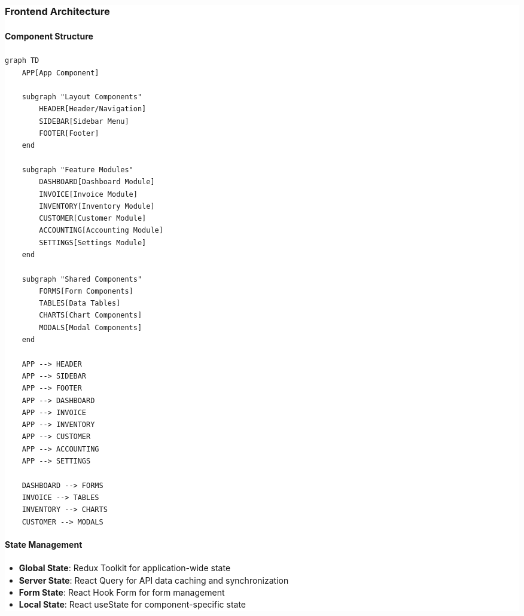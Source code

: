 ### Frontend Architecture

#### Component Structure

```mermaid
graph TD
    APP[App Component]
    
    subgraph "Layout Components"
        HEADER[Header/Navigation]
        SIDEBAR[Sidebar Menu]
        FOOTER[Footer]
    end
    
    subgraph "Feature Modules"
        DASHBOARD[Dashboard Module]
        INVOICE[Invoice Module]
        INVENTORY[Inventory Module]
        CUSTOMER[Customer Module]
        ACCOUNTING[Accounting Module]
        SETTINGS[Settings Module]
    end
    
    subgraph "Shared Components"
        FORMS[Form Components]
        TABLES[Data Tables]
        CHARTS[Chart Components]
        MODALS[Modal Components]
    end
    
    APP --> HEADER
    APP --> SIDEBAR
    APP --> FOOTER
    APP --> DASHBOARD
    APP --> INVOICE
    APP --> INVENTORY
    APP --> CUSTOMER
    APP --> ACCOUNTING
    APP --> SETTINGS
    
    DASHBOARD --> FORMS
    INVOICE --> TABLES
    INVENTORY --> CHARTS
    CUSTOMER --> MODALS
```

#### State Management
- **Global State**: Redux Toolkit for application-wide state
- **Server State**: React Query for API data caching and synchronization
- **Form State**: React Hook Form for form management
- **Local State**: React useState for component-specific state
